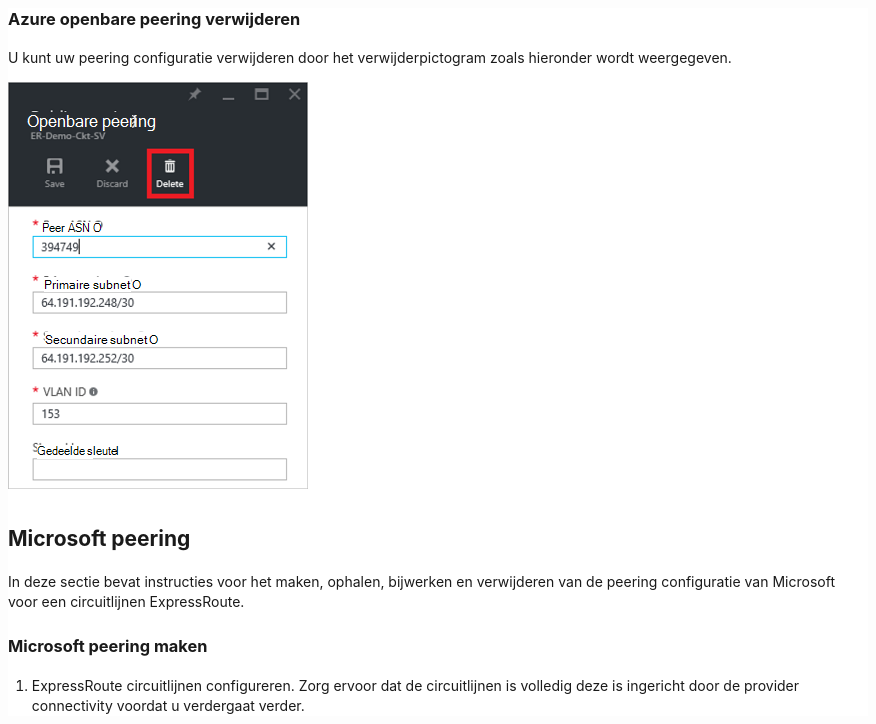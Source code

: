 ### <a name="to-delete-azure-public-peering"></a>Azure openbare peering verwijderen

U kunt uw peering configuratie verwijderen door het verwijderpictogram zoals hieronder wordt weergegeven.

![](./media/expressroute-howto-routing-portal-resource-manager/rpublic4.png)


## <a name="microsoft-peering"></a>Microsoft peering

In deze sectie bevat instructies voor het maken, ophalen, bijwerken en verwijderen van de peering configuratie van Microsoft voor een circuitlijnen ExpressRoute. 

### <a name="to-create-microsoft-peering"></a>Microsoft peering maken

1. ExpressRoute circuitlijnen configureren. Zorg ervoor dat de circuitlijnen is volledig deze is ingericht door de provider connectivity voordat u verdergaat verder.

